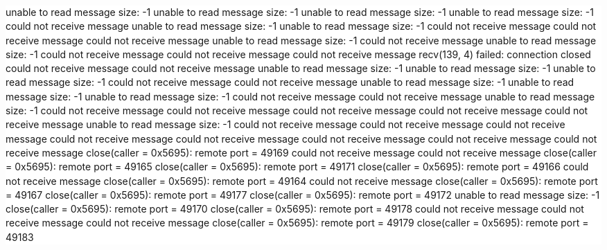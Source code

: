 unable to read message size: -1
unable to read message size: -1
unable to read message size: -1
unable to read message size: -1
could not receive message
unable to read message size: -1
unable to read message size: -1
could not receive message
could not receive message
could not receive message
unable to read message size: -1
could not receive message
unable to read message size: -1
could not receive message
could not receive message
could not receive message
recv(139, 4) failed: connection closed
could not receive message
could not receive message
unable to read message size: -1
unable to read message size: -1
unable to read message size: -1
could not receive message
could not receive message
unable to read message size: -1
unable to read message size: -1
unable to read message size: -1
could not receive message
could not receive message
unable to read message size: -1
could not receive message
could not receive message
could not receive message
could not receive message
could not receive message
unable to read message size: -1
could not receive message
could not receive message
could not receive message
could not receive message
could not receive message
could not receive message
could not receive message
could not receive message
close(caller = 0x5695): remote port = 49169
could not receive message
could not receive message
close(caller = 0x5695): remote port = 49165
close(caller = 0x5695): remote port = 49171
close(caller = 0x5695): remote port = 49166
could not receive message
close(caller = 0x5695): remote port = 49164
could not receive message
close(caller = 0x5695): remote port = 49167
close(caller = 0x5695): remote port = 49177
close(caller = 0x5695): remote port = 49172
unable to read message size: -1
close(caller = 0x5695): remote port = 49170
close(caller = 0x5695): remote port = 49178
could not receive message
could not receive message
could not receive message
close(caller = 0x5695): remote port = 49179
close(caller = 0x5695): remote port = 49183